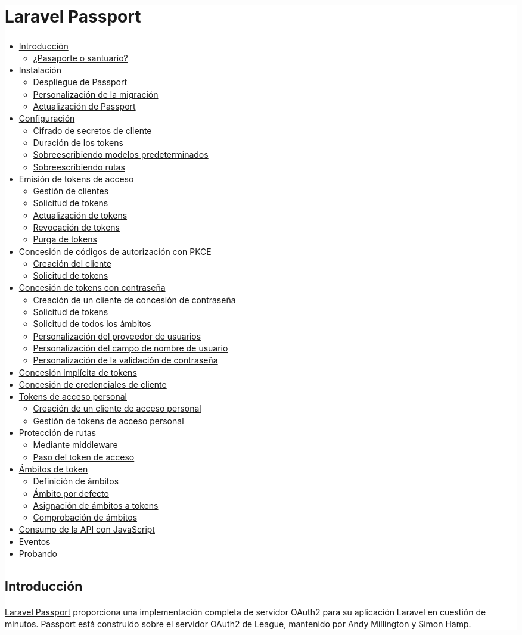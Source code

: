 # Laravel Passport

- [Introducción](#introduction)
  - [¿Pasaporte o santuario?](#passport-or-sanctum)
- [Instalación](#installation)
  - [Despliegue de Passport](#deploying-passport)
  - [Personalización de la migración](#migration-customization)
  - [Actualización de Passport](#upgrading-passport)
- [Configuración](#configuration)
  - [Cifrado de secretos de cliente](#client-secret-hashing)
  - [Duración de los tokens](#token-lifetimes)
  - [Sobreescribiendo modelos predeterminados](#overriding-default-models)
  - [Sobreescribiendo rutas](#overriding-routes)
- [Emisión de tokens de acceso](#issuing-access-tokens)
  - [Gestión de clientes](#managing-clients)
  - [Solicitud de tokens](#requesting-tokens)
  - [Actualización de tokens](#refreshing-tokens)
  - [Revocación de tokens](#revoking-tokens)
  - [Purga de tokens](#purging-tokens)
- [Concesión de códigos de autorización con PKCE](#code-grant-pkce)
  - [Creación del cliente](#creating-a-auth-pkce-grant-client)
  - [Solicitud de tokens](#requesting-auth-pkce-grant-tokens)
- [Concesión de tokens con contraseña](#password-grant-tokens)
  - [Creación de un cliente de concesión de contraseña](#creating-a-password-grant-client)
  - [Solicitud de tokens](#requesting-password-grant-tokens)
  - [Solicitud de todos los ámbitos](#requesting-all-scopes)
  - [Personalización del proveedor de usuarios](#customizing-the-user-provider)
  - [Personalización del campo de nombre de usuario](#customizing-the-username-field)
  - [Personalización de la validación de contraseña](#customizing-the-password-validation)
- [Concesión implícita de tokens](#implicit-grant-tokens)
- [Concesión de credenciales de cliente](#client-credentials-grant-tokens)
- [Tokens de acceso personal](#personal-access-tokens)
  - [Creación de un cliente de acceso personal](#creating-a-personal-access-client)
  - [Gestión de tokens de acceso personal](#managing-personal-access-tokens)
- [Protección de rutas](#protecting-routes)
  - [Mediante middleware](#via-middleware)
  - [Paso del token de acceso](#passing-the-access-token)
- [Ámbitos de token](#token-scopes)
  - [Definición de ámbitos](#defining-scopes)
  - [Ámbito por defecto](#default-scope)
  - [Asignación de ámbitos a tokens](#assigning-scopes-to-tokens)
  - [Comprobación de ámbitos](#checking-scopes)
- [Consumo de la API con JavaScript](#consuming-your-api-with-javascript)
- [Eventos](#events)
- [Probando](#testing)

<a name="introduction"></a>
## Introducción

[Laravel Passport](https://github.com/laravel/passport) proporciona una implementación completa de servidor OAuth2 para su aplicación Laravel en cuestión de minutos. Passport está construido sobre el [servidor OAuth2 de League](https://github.com/thephpleague/oauth2-server), mantenido por Andy Millington y Simon Hamp.
